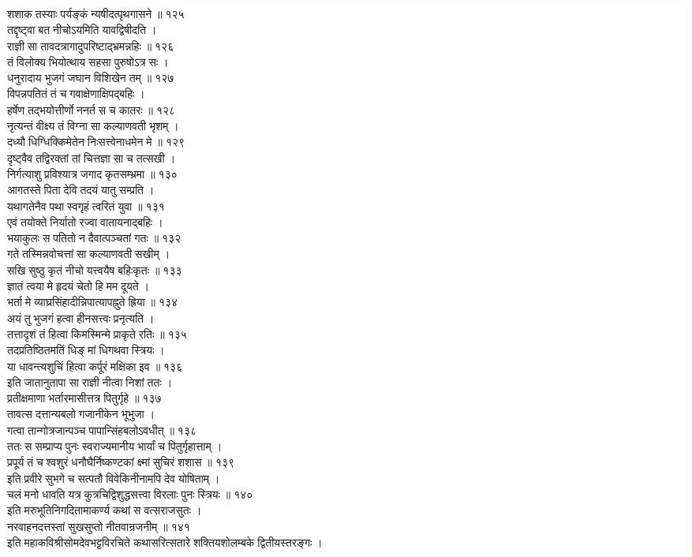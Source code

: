 शशाक तस्याः पर्यङ्कं न्यषीदत्पृथगासने ॥ १२५  
तद्दृष्ट्वा बत नीचोऽयमिति यावद्विषीदति ।  
राज्ञी सा तावदत्रागादुपरिष्टाद्भ्रमन्नहिः ॥ १२६  
तं विलोक्य भियोत्थाय सहसा पुरुषोऽत्र सः ।  
धनुरादाय भुजगं जघान विशिखेन तम् ॥ १२७  
विपन्नपतितं तं च गवाक्षेणाक्षिपद्बहिः ।  
हर्षेण तद्भयोत्तीर्णो ननर्त स च कातरः ॥ १२८  
नृत्यन्तं वीक्ष्य तं विग्ना सा कल्याणवती भृशम् ।  
दध्यौ धिग्धिक्किमेतेन निःसत्त्वेनाधमेन मे ॥ १२९  
दृष्ट्वैव तद्विरक्तां तां चित्तज्ञा सा च तत्सखी ।  
निर्गत्याशु प्रविश्यात्र जगाद कृतसम्भ्रमा ॥ १३०  
आगतस्ते पिता देवि तदयं यातु सम्प्रति ।  
यथागतेनैव पथा स्वगृहं त्वरितं युवा ॥ १३१  
एवं तयोक्ते निर्यातो रज्वा वातायनाद्बहिः ।  
भयाकुलः स पतितो न दैवात्पञ्चतां गतः ॥ १३२  
गते तस्मिन्नवोचत्तां सा कल्याणवती सखीम् ।  
सखि सुष्ठु कृतं नीचो यत्त्वयैष बहिःकृतः ॥ १३३  
ज्ञातं त्वया मे हृदयं चेतो हि मम दूयते ।  
भर्ता मे व्याघ्रसिंहादीन्निपात्यापह्नुते ह्रिया ॥ १३४  
अयं तु भुजगं हत्वा हीनसत्त्वः प्रनृत्यति ।  
तत्तादृशं तं हित्वा किमस्मिन्मे प्राकृते रतिः ॥ १३५  
तदप्रतिष्ठितमतिं धिङ् मां धिगथवा स्त्रियः ।  
या धावन्त्यशुचिं हित्वा कर्पूरं मक्षिका इव ॥ १३६  
इति जातानुतापा सा राज्ञी नीत्वा निशां ततः ।  
प्रतीक्षमाणा भर्तारमासीत्तत्र पितुर्गृहे ॥ १३७  
तावत्स दत्तान्यबलो गजानीकेन भूभुजा ।  
गत्वा तान्गोत्रजान्पञ्च पापान्सिंहबलोऽवधीत् ॥ १३८  
ततः स सम्प्राप्य पुनः स्वराज्यमानीय भार्यां च पितुर्गृहात्ताम् ।  
प्रपूर्य तं च श्वशुरं धनौघैर्निष्कण्टकां क्ष्मां सुचिरं शशास ॥ १३९  
इति प्रवीरे सुभगे च सत्पतौ विवेकिनीनामपि देव योषिताम् ।  
चलं मनो धावति यत्र कुत्रचिद्विशुद्धसत्त्वा विरलाः पुनः स्त्रियः ॥ १४०  
इति मरुभूतिनिगदितामाकर्ण्य कथां स वत्सराजसुतः ।  
नरवाहनदत्तस्तां सुखसुप्तो नीतवान्रजनीम् ॥ १४१  
इति महाकविश्रीसोमदेवभट्टविरचिते कथासरित्सतारे शक्तियशोलम्बके द्वितीयस्तरङ्गः ।